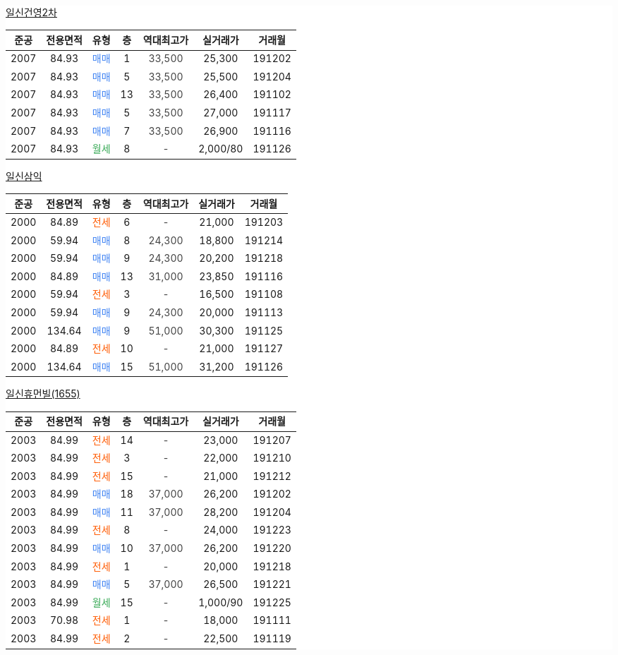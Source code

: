 [일신건영2차](https://search.naver.com/search.naver?query=%EA%B2%BD%EA%B8%B0%EB%8F%84+%EA%B3%A0%EC%96%91%EC%8B%9C+%EC%9D%BC%EC%82%B0%EC%84%9C%EA%B5%AC+%EC%9D%BC%EC%82%B0%EB%8F%99+%EC%9D%BC%EC%8B%A0%EA%B1%B4%EC%98%812%EC%B0%A8)

|준공|전용면적|유형|층|역대최고가|실거래가|거래월|
|:---:|:---:|:---:|:---:|:---:|:---:|:---:|
|2007|84.93|<span style="color:#4285f3">매매</span>|1|<span style="color:#444444">33,500</span>|25,300|191202|
|2007|84.93|<span style="color:#4285f3">매매</span>|5|<span style="color:#444444">33,500</span>|25,500|191204|
|2007|84.93|<span style="color:#4285f3">매매</span>|13|<span style="color:#444444">33,500</span>|26,400|191102|
|2007|84.93|<span style="color:#4285f3">매매</span>|5|<span style="color:#444444">33,500</span>|27,000|191117|
|2007|84.93|<span style="color:#4285f3">매매</span>|7|<span style="color:#444444">33,500</span>|26,900|191116|
|2007|84.93|<span style="color:#34a853">월세</span>|8|<span style="color:#444444">-</span>|2,000/80|191126|

[일신삼익](https://search.naver.com/search.naver?query=%EA%B2%BD%EA%B8%B0%EB%8F%84+%EA%B3%A0%EC%96%91%EC%8B%9C+%EC%9D%BC%EC%82%B0%EC%84%9C%EA%B5%AC+%EC%9D%BC%EC%82%B0%EB%8F%99+%EC%9D%BC%EC%8B%A0%EC%82%BC%EC%9D%B5)

|준공|전용면적|유형|층|역대최고가|실거래가|거래월|
|:---:|:---:|:---:|:---:|:---:|:---:|:---:|
|2000|84.89|<span style="color:#ff5a00">전세</span>|6|<span style="color:#444444">-</span>|21,000|191203|
|2000|59.94|<span style="color:#4285f3">매매</span>|8|<span style="color:#444444">24,300</span>|18,800|191214|
|2000|59.94|<span style="color:#4285f3">매매</span>|9|<span style="color:#444444">24,300</span>|20,200|191218|
|2000|84.89|<span style="color:#4285f3">매매</span>|13|<span style="color:#444444">31,000</span>|23,850|191116|
|2000|59.94|<span style="color:#ff5a00">전세</span>|3|<span style="color:#444444">-</span>|16,500|191108|
|2000|59.94|<span style="color:#4285f3">매매</span>|9|<span style="color:#444444">24,300</span>|20,000|191113|
|2000|134.64|<span style="color:#4285f3">매매</span>|9|<span style="color:#444444">51,000</span>|30,300|191125|
|2000|84.89|<span style="color:#ff5a00">전세</span>|10|<span style="color:#444444">-</span>|21,000|191127|
|2000|134.64|<span style="color:#4285f3">매매</span>|15|<span style="color:#444444">51,000</span>|31,200|191126|

[일신휴먼빌(1655)](https://search.naver.com/search.naver?query=%EA%B2%BD%EA%B8%B0%EB%8F%84+%EA%B3%A0%EC%96%91%EC%8B%9C+%EC%9D%BC%EC%82%B0%EC%84%9C%EA%B5%AC+%EC%9D%BC%EC%82%B0%EB%8F%99+%EC%9D%BC%EC%8B%A0%ED%9C%B4%EB%A8%BC%EB%B9%8C%281655%29)

|준공|전용면적|유형|층|역대최고가|실거래가|거래월|
|:---:|:---:|:---:|:---:|:---:|:---:|:---:|
|2003|84.99|<span style="color:#ff5a00">전세</span>|14|<span style="color:#444444">-</span>|23,000|191207|
|2003|84.99|<span style="color:#ff5a00">전세</span>|3|<span style="color:#444444">-</span>|22,000|191210|
|2003|84.99|<span style="color:#ff5a00">전세</span>|15|<span style="color:#444444">-</span>|21,000|191212|
|2003|84.99|<span style="color:#4285f3">매매</span>|18|<span style="color:#444444">37,000</span>|26,200|191202|
|2003|84.99|<span style="color:#4285f3">매매</span>|11|<span style="color:#444444">37,000</span>|28,200|191204|
|2003|84.99|<span style="color:#ff5a00">전세</span>|8|<span style="color:#444444">-</span>|24,000|191223|
|2003|84.99|<span style="color:#4285f3">매매</span>|10|<span style="color:#444444">37,000</span>|26,200|191220|
|2003|84.99|<span style="color:#ff5a00">전세</span>|1|<span style="color:#444444">-</span>|20,000|191218|
|2003|84.99|<span style="color:#4285f3">매매</span>|5|<span style="color:#444444">37,000</span>|26,500|191221|
|2003|84.99|<span style="color:#34a853">월세</span>|15|<span style="color:#444444">-</span>|1,000/90|191225|
|2003|70.98|<span style="color:#ff5a00">전세</span>|1|<span style="color:#444444">-</span>|18,000|191111|
|2003|84.99|<span style="color:#ff5a00">전세</span>|2|<span style="color:#444444">-</span>|22,500|191119|